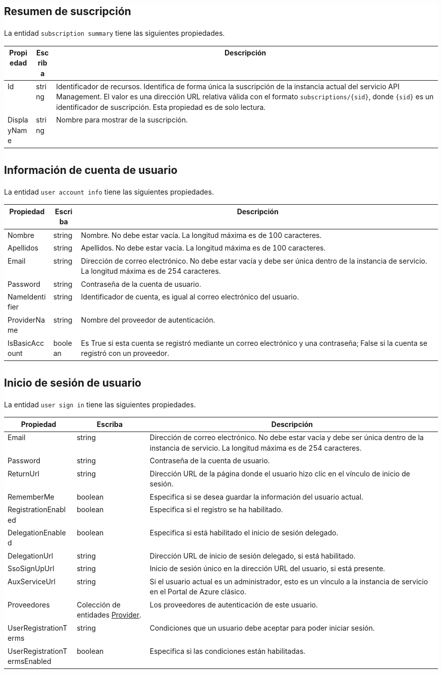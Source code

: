 ##  <a name="SubscriptionSummary"></a> Resumen de suscripción  
 La entidad `subscription summary` tiene las siguientes propiedades.  
  
|Propiedad|Escriba|Descripción|  
|--------------|----------|-----------------|  
|Id|string|Identificador de recursos. Identifica de forma única la suscripción de la instancia actual del servicio API Management. El valor es una dirección URL relativa válida con el formato `subscriptions/{sid}`, donde `{sid}` es un identificador de suscripción. Esta propiedad es de solo lectura.|  
|DisplayName|string|Nombre para mostrar de la suscripción.|  
  
##  <a name="UserAccountInfo"></a> Información de cuenta de usuario  
 La entidad `user account info` tiene las siguientes propiedades.  
  
|Propiedad|Escriba|Descripción|  
|--------------|----------|-----------------|  
|Nombre|string|Nombre. No debe estar vacía. La longitud máxima es de 100 caracteres.|  
|Apellidos|string|Apellidos. No debe estar vacía. La longitud máxima es de 100 caracteres.|  
|Email|string|Dirección de correo electrónico. No debe estar vacía y debe ser única dentro de la instancia de servicio. La longitud máxima es de 254 caracteres.|  
|Password|string|Contraseña de la cuenta de usuario.|  
|NameIdentifier|string|Identificador de cuenta, es igual al correo electrónico del usuario.|  
|ProviderName|string|Nombre del proveedor de autenticación.|  
|IsBasicAccount|boolean|Es True si esta cuenta se registró mediante un correo electrónico y una contraseña; False si la cuenta se registró con un proveedor.|  
  
##  <a name="UseSignIn"></a> Inicio de sesión de usuario  
 La entidad `user sign in` tiene las siguientes propiedades.  
  
|Propiedad|Escriba|Descripción|  
|--------------|----------|-----------------|  
|Email|string|Dirección de correo electrónico. No debe estar vacía y debe ser única dentro de la instancia de servicio. La longitud máxima es de 254 caracteres.|  
|Password|string|Contraseña de la cuenta de usuario.|  
|ReturnUrl|string|Dirección URL de la página donde el usuario hizo clic en el vínculo de inicio de sesión.|  
|RememberMe|boolean|Especifica si se desea guardar la información del usuario actual.|  
|RegistrationEnabled|boolean|Especifica si el registro se ha habilitado.|  
|DelegationEnabled|boolean|Especifica si está habilitado el inicio de sesión delegado.|  
|DelegationUrl|string|Dirección URL de inicio de sesión delegado, si está habilitado.|  
|SsoSignUpUrl|string|Inicio de sesión único en la dirección URL del usuario, si está presente.|  
|AuxServiceUrl|string|Si el usuario actual es un administrador, esto es un vínculo a la instancia de servicio en el Portal de Azure clásico.|  
|Proveedores|Colección de entidades [Provider](#Provider).|Los proveedores de autenticación de este usuario.|  
|UserRegistrationTerms|string|Condiciones que un usuario debe aceptar para poder iniciar sesión.|  
|UserRegistrationTermsEnabled|boolean|Especifica si las condiciones están habilitadas.|  
  